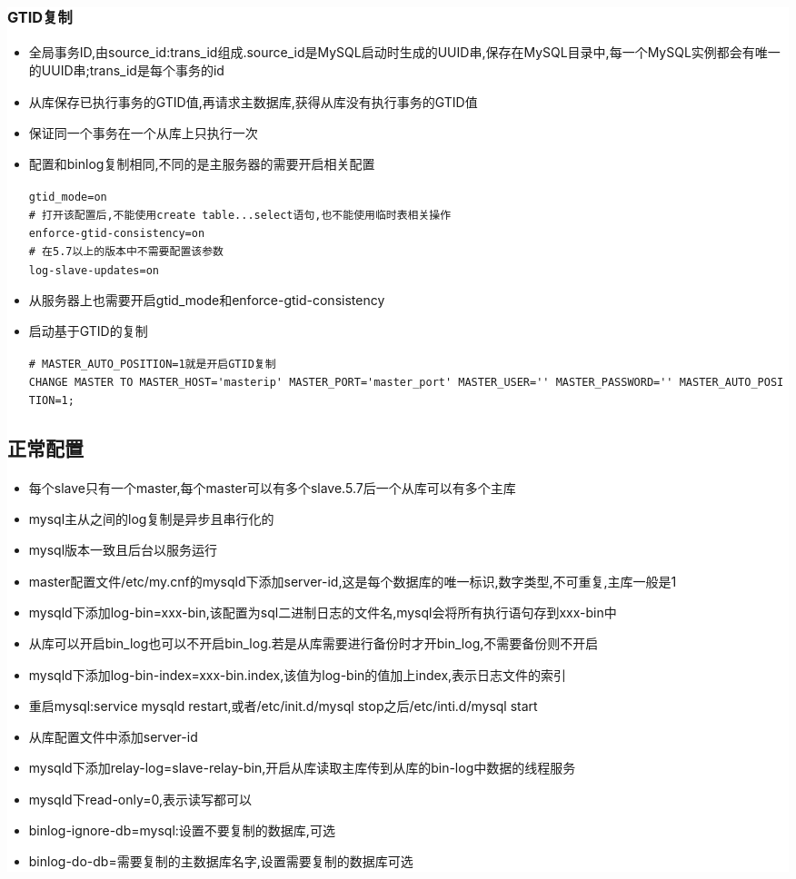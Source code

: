 

### GTID复制



* 全局事务ID,由source_id:trans_id组成.source_id是MySQL启动时生成的UUID串,保存在MySQL目录中,每一个MySQL实例都会有唯一的UUID串;trans_id是每个事务的id

* 从库保存已执行事务的GTID值,再请求主数据库,获得从库没有执行事务的GTID值

* 保证同一个事务在一个从库上只执行一次

* 配置和binlog复制相同,不同的是主服务器的需要开启相关配置

  ```mysql
  gtid_mode=on
  # 打开该配置后,不能使用create table...select语句,也不能使用临时表相关操作
  enforce-gtid-consistency=on
  # 在5.7以上的版本中不需要配置该参数
  log-slave-updates=on
  ```

* 从服务器上也需要开启gtid_mode和enforce-gtid-consistency

* 启动基于GTID的复制

  ```mysql
  # MASTER_AUTO_POSITION=1就是开启GTID复制
  CHANGE MASTER TO MASTER_HOST='masterip' MASTER_PORT='master_port' MASTER_USER='' MASTER_PASSWORD='' MASTER_AUTO_POSITION=1;
  ```

  



## 正常配置

* 每个slave只有一个master,每个master可以有多个slave.5.7后一个从库可以有多个主库

* mysql主从之间的log复制是异步且串行化的

* mysql版本一致且后台以服务运行

* master配置文件/etc/my.cnf的mysqld下添加server-id,这是每个数据库的唯一标识,数字类型,不可重复,主库一般是1

* mysqld下添加log-bin=xxx-bin,该配置为sql二进制日志的文件名,mysql会将所有执行语句存到xxx-bin中

* 从库可以开启bin_log也可以不开启bin_log.若是从库需要进行备份时才开bin_log,不需要备份则不开启

* mysqld下添加log-bin-index=xxx-bin.index,该值为log-bin的值加上index,表示日志文件的索引

* 重启mysql:service mysqld restart,或者/etc/init.d/mysql stop之后/etc/inti.d/mysql start

* 从库配置文件中添加server-id

* mysqld下添加relay-log=slave-relay-bin,开启从库读取主库传到从库的bin-log中数据的线程服务

* mysqld下read-only=0,表示读写都可以

* binlog-ignore-db=mysql:设置不要复制的数据库,可选

* binlog-do-db=需要复制的主数据库名字,设置需要复制的数据库可选
